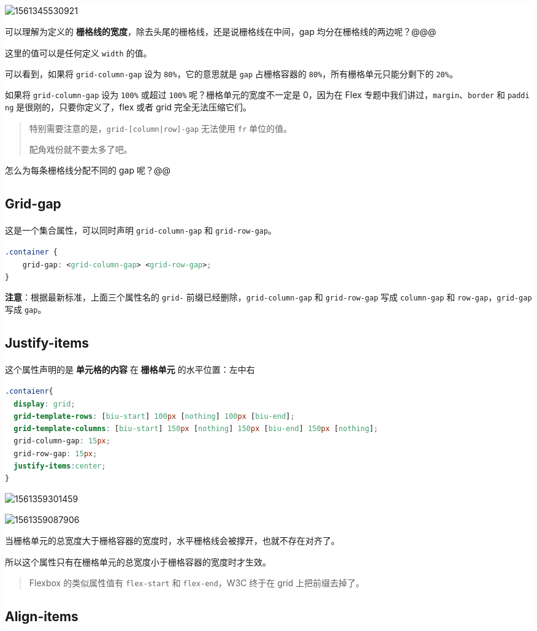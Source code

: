 ![1561345530921](/img/user/programming/front-end/primitive/css/grid/1561345530921.png)

可以理解为定义的 **栅格线的宽度**，除去头尾的栅格线，还是说栅格线在中间，gap 均分在栅格线的两边呢？@@@

这里的值可以是任何定义 `width` 的值。

可以看到，如果将 `grid-column-gap` 设为 `80%`，它的意思就是 `gap` 占栅格容器的 `80%`，所有栅格单元只能分剩下的 `20%`。

如果将 `grid-column-gap` 设为 `100%` 或超过 `100%` 呢？栅格单元的宽度不一定是 0，因为在 Flex 专题中我们讲过，`margin`、`border` 和 `padding` 是很刚的，只要你定义了，flex 或者 grid 完全无法压缩它们。

> 特别需要注意的是，`grid-[column|row]-gap` 无法使用 `fr` 单位的值。
>
> 配角戏份就不要太多了吧。

怎么为每条栅格线分配不同的 gap 呢？@@

## Grid-gap

这是一个集合属性，可以同时声明 `grid-column-gap` 和 `grid-row-gap`。

```css
.container {
    grid-gap: <grid-column-gap> <grid-row-gap>;
}
```

**注意**：根据最新标准，上面三个属性名的 `grid-` 前缀已经删除，`grid-column-gap` 和 `grid-row-gap` 写成 `column-gap` 和 `row-gap`，`grid-gap` 写成 `gap`。

## Justify-items

这个属性声明的是 **单元格的内容** 在 **栅格单元** 的水平位置：左中右

```css
.contaienr{
  display: grid;
  grid-template-rows: [biu-start] 100px [nothing] 100px [biu-end];
  grid-template-columns: [biu-start] 150px [nothing] 150px [biu-end] 150px [nothing];
  grid-column-gap: 15px;
  grid-row-gap: 15px;
  justify-items:center;
}
```

![1561359301459](/img/user/programming/front-end/primitive/css/grid/1561359301459.png)

![1561359087906](/img/user/programming/front-end/primitive/css/grid/1561359087906.png)

当栅格单元的总宽度大于栅格容器的宽度时，水平栅格线会被撑开，也就不存在对齐了。

所以这个属性只有在栅格单元的总宽度小于栅格容器的宽度时才生效。

> Flexbox 的类似属性值有 `flex-start` 和 `flex-end`，W3C 终于在 grid 上把前缀去掉了。

## Align-items
